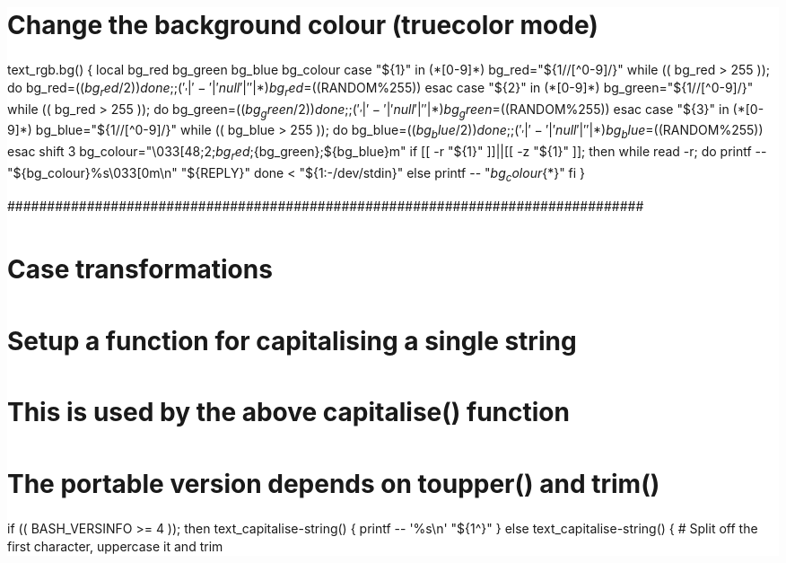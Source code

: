 # Change the background colour (truecolor mode)
text_rgb.bg() {
  local bg_red bg_green bg_blue bg_colour
  case "${1}" in
    (*[0-9]*)
      bg_red="${1//[^0-9]/}"
      while (( bg_red > 255 )); do
        bg_red=$(( bg_red / 2 ))
      done
    ;;
    ('_'|'-'|'null'|''|*) bg_red=$((RANDOM%255))
  esac
  case "${2}" in
    (*[0-9]*)
      bg_green="${1//[^0-9]/}"
      while (( bg_red > 255 )); do
        bg_green=$(( bg_green / 2 ))
      done
    ;;
    ('_'|'-'|'null'|''|*) bg_green=$((RANDOM%255))
  esac
  case "${3}" in
    (*[0-9]*)
      bg_blue="${1//[^0-9]/}"
      while (( bg_blue > 255 )); do
        bg_blue=$(( bg_blue / 2 ))
      done
    ;;
    ('_'|'-'|'null'|''|*) bg_blue=$((RANDOM%255))
  esac
  shift 3
  bg_colour="\033[48;2;${bg_red};${bg_green};${bg_blue}m"
  if [[ -r "${1}" ]]||[[ -z "${1}" ]]; then
    while read -r; do
      printf -- "${bg_colour}%s\033[0m\n" "${REPLY}"
    done < "${1:-/dev/stdin}"
  else
    printf -- "${bg_colour}%s\033[0m\n" "${*}"
  fi
}

################################################################################
# Case transformations

# Setup a function for capitalising a single string
# This is used by the above capitalise() function
# The portable version depends on toupper() and trim()
if (( BASH_VERSINFO >= 4 )); then
  text_capitalise-string() {
    printf -- '%s\n' "${1^}"
  }
else
  text_capitalise-string() {
    # Split off the first character, uppercase it and trim